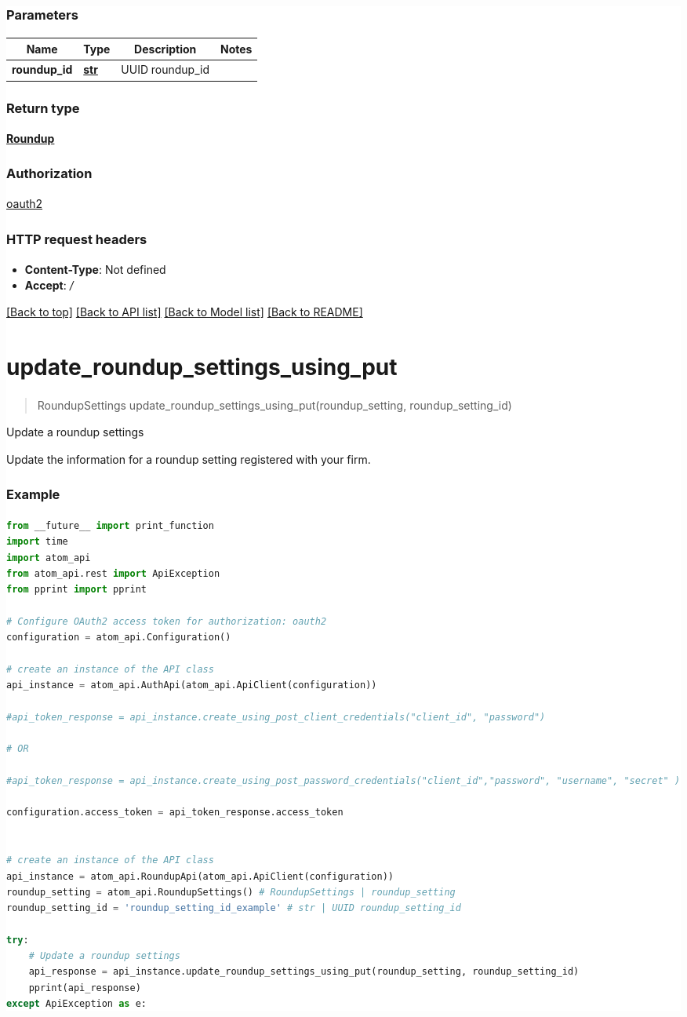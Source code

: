 ### Parameters

Name | Type | Description  | Notes
------------- | ------------- | ------------- | -------------
 **roundup_id** | [**str**](.md)| UUID roundup_id | 

### Return type

[**Roundup**](Roundup.md)

### Authorization

[oauth2](../README.md#oauth2)

### HTTP request headers

 - **Content-Type**: Not defined
 - **Accept**: */*

[[Back to top]](#) [[Back to API list]](../README.md#documentation-for-api-endpoints) [[Back to Model list]](../README.md#documentation-for-models) [[Back to README]](../README.md)

# **update_roundup_settings_using_put**
> RoundupSettings update_roundup_settings_using_put(roundup_setting, roundup_setting_id)

Update a roundup settings

Update the information for a roundup setting registered with your firm.

### Example
```python
from __future__ import print_function
import time
import atom_api
from atom_api.rest import ApiException
from pprint import pprint

# Configure OAuth2 access token for authorization: oauth2
configuration = atom_api.Configuration()

# create an instance of the API class
api_instance = atom_api.AuthApi(atom_api.ApiClient(configuration))

#api_token_response = api_instance.create_using_post_client_credentials("client_id", "password")

# OR

#api_token_response = api_instance.create_using_post_password_credentials("client_id","password", "username", "secret" )

configuration.access_token = api_token_response.access_token


# create an instance of the API class
api_instance = atom_api.RoundupApi(atom_api.ApiClient(configuration))
roundup_setting = atom_api.RoundupSettings() # RoundupSettings | roundup_setting
roundup_setting_id = 'roundup_setting_id_example' # str | UUID roundup_setting_id

try:
    # Update a roundup settings
    api_response = api_instance.update_roundup_settings_using_put(roundup_setting, roundup_setting_id)
    pprint(api_response)
except ApiException as e:
```